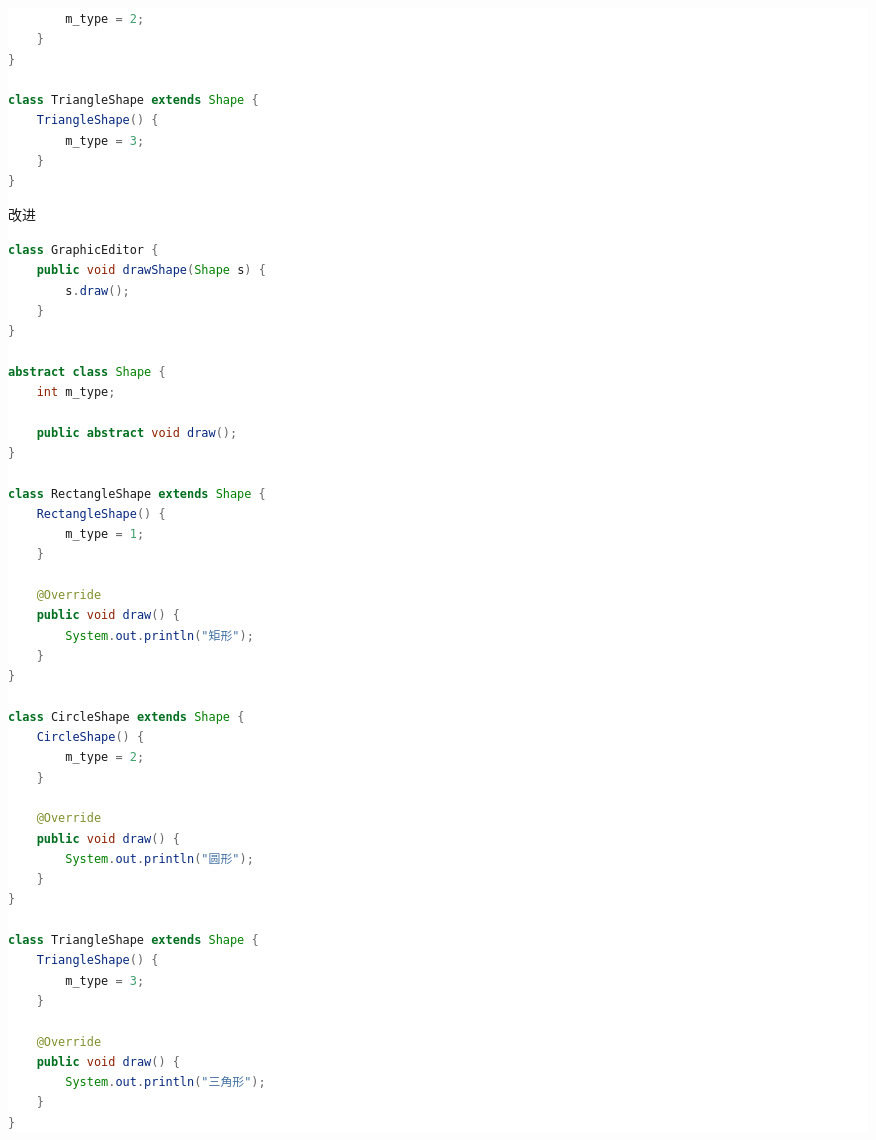 ```java
        m_type = 2;
    }
}

class TriangleShape extends Shape {
    TriangleShape() {
        m_type = 3;
    }
}
```

改进
```java
class GraphicEditor {
    public void drawShape(Shape s) {
        s.draw();
    }
}

abstract class Shape {
    int m_type;

    public abstract void draw();
}

class RectangleShape extends Shape {
    RectangleShape() {
        m_type = 1;
    }

    @Override
    public void draw() {
        System.out.println("矩形");
    }
}

class CircleShape extends Shape {
    CircleShape() {
        m_type = 2;
    }

    @Override
    public void draw() {
        System.out.println("圆形");
    }
}

class TriangleShape extends Shape {
    TriangleShape() {
        m_type = 3;
    }

    @Override
    public void draw() {
        System.out.println("三角形");
    }
}
```

